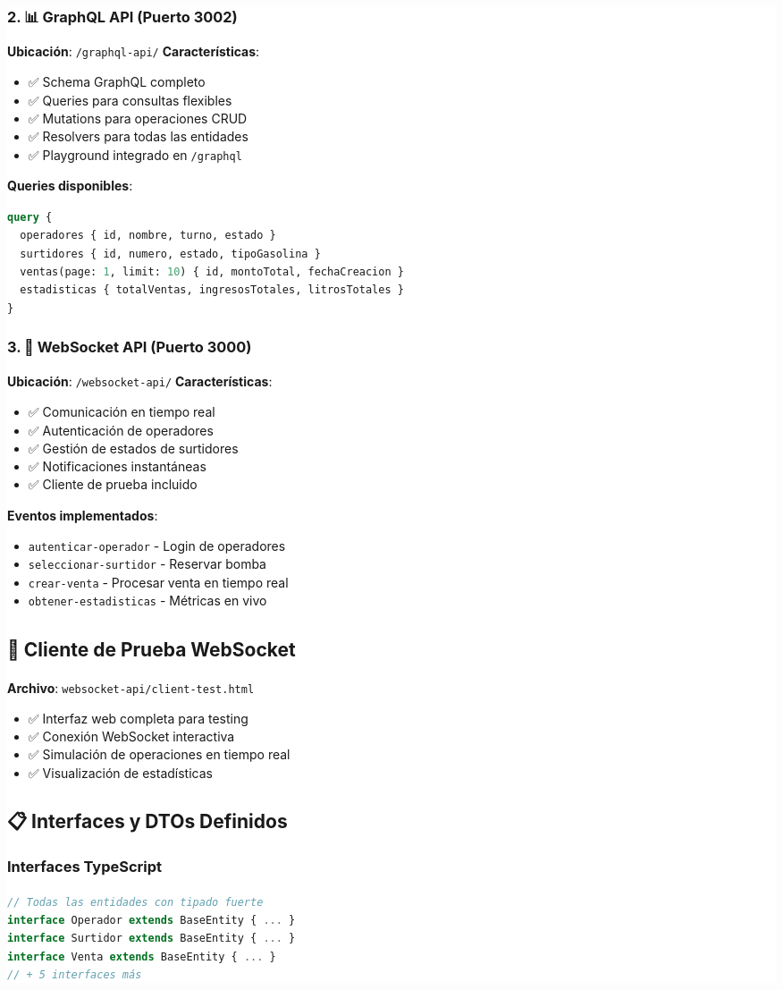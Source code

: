 ### 2. 📊 GraphQL API (Puerto 3002)
**Ubicación**: `/graphql-api/`
**Características**:
- ✅ Schema GraphQL completo
- ✅ Queries para consultas flexibles
- ✅ Mutations para operaciones CRUD
- ✅ Resolvers para todas las entidades
- ✅ Playground integrado en `/graphql`

**Queries disponibles**:
```graphql
query {
  operadores { id, nombre, turno, estado }
  surtidores { id, numero, estado, tipoGasolina }
  ventas(page: 1, limit: 10) { id, montoTotal, fechaCreacion }
  estadisticas { totalVentas, ingresosTotales, litrosTotales }
}
```

### 3. 🔄 WebSocket API (Puerto 3000)
**Ubicación**: `/websocket-api/`
**Características**:
- ✅ Comunicación en tiempo real
- ✅ Autenticación de operadores
- ✅ Gestión de estados de surtidores
- ✅ Notificaciones instantáneas
- ✅ Cliente de prueba incluido

**Eventos implementados**:
- `autenticar-operador` - Login de operadores
- `seleccionar-surtidor` - Reservar bomba
- `crear-venta` - Procesar venta en tiempo real
- `obtener-estadisticas` - Métricas en vivo

## 🧪 Cliente de Prueba WebSocket
**Archivo**: `websocket-api/client-test.html`
- ✅ Interfaz web completa para testing
- ✅ Conexión WebSocket interactiva
- ✅ Simulación de operaciones en tiempo real
- ✅ Visualización de estadísticas

## 📋 Interfaces y DTOs Definidos

### Interfaces TypeScript
```typescript
// Todas las entidades con tipado fuerte
interface Operador extends BaseEntity { ... }
interface Surtidor extends BaseEntity { ... }
interface Venta extends BaseEntity { ... }
// + 5 interfaces más
```
